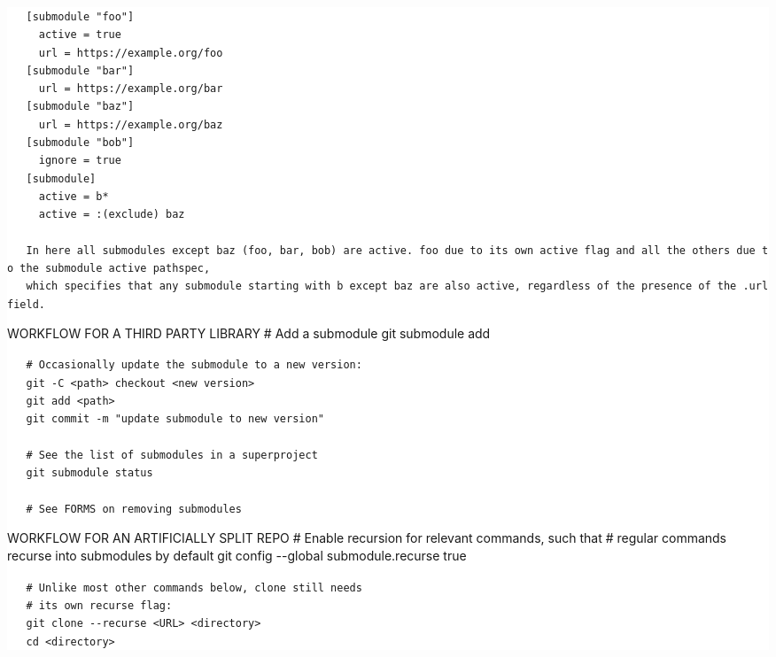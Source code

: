 	   [submodule "foo"]
	     active = true
	     url = https://example.org/foo
	   [submodule "bar"]
	     url = https://example.org/bar
	   [submodule "baz"]
	     url = https://example.org/baz
	   [submodule "bob"]
	     ignore = true
	   [submodule]
	     active = b*
	     active = :(exclude) baz

       In here all submodules except baz (foo, bar, bob) are active. foo due to its own active flag and all the others due to the submodule active pathspec,
       which specifies that any submodule starting with b except baz are also active, regardless of the presence of the .url field.

WORKFLOW FOR A THIRD PARTY LIBRARY
	   # Add a submodule
	   git submodule add <URL> <path>

	   # Occasionally update the submodule to a new version:
	   git -C <path> checkout <new version>
	   git add <path>
	   git commit -m "update submodule to new version"

	   # See the list of submodules in a superproject
	   git submodule status

	   # See FORMS on removing submodules

WORKFLOW FOR AN ARTIFICIALLY SPLIT REPO
	   # Enable recursion for relevant commands, such that
	   # regular commands recurse into submodules by default
	   git config --global submodule.recurse true

	   # Unlike most other commands below, clone still needs
	   # its own recurse flag:
	   git clone --recurse <URL> <directory>
	   cd <directory>
